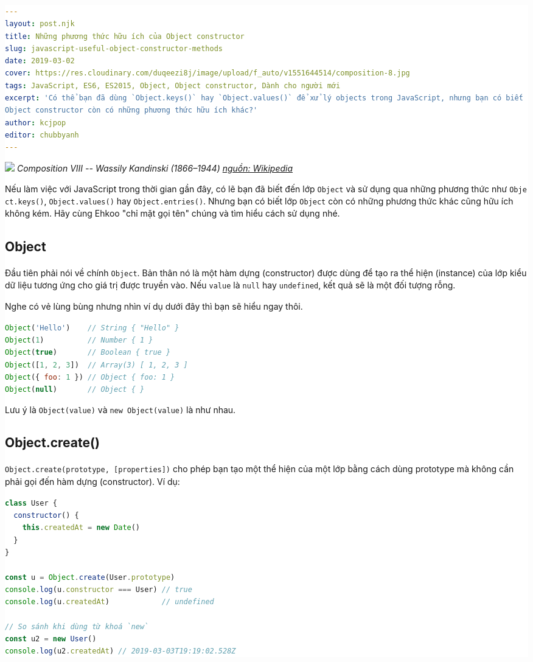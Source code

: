 ```yaml
---
layout: post.njk
title: Những phương thức hữu ích của Object constructor
slug: javascript-useful-object-constructor-methods
date: 2019-03-02
cover: https://res.cloudinary.com/duqeezi8j/image/upload/f_auto/v1551644514/composition-8.jpg
tags: JavaScript, ES6, ES2015, Object, Object constructor, Dành cho người mới
excerpt: 'Có thể bạn đã dùng `Object.keys()` hay `Object.values()` để xử lý objects trong JavaScript, nhưng bạn có biết Object constructor còn có những phương thức hữu ích khác?'
author: kcjpop
editor: chubbyanh
---
```


![](https://res.cloudinary.com/duqeezi8j/image/upload/f_auto/v1551644514/composition-8.jpg)
_Composition VIII -- Wassily Kandinski (1866–1944) [nguồn: Wikipedia](https://www.wikidata.org/wiki/Q19609199)_

Nếu làm việc với JavaScript trong thời gian gần đây, có lẽ bạn đã biết đến lớp `Object` và sử dụng qua những phương thức như `Object.keys()`, `Object.values()` hay `Object.entries()`. Nhưng bạn có biết lớp `Object` còn có những phương thức khác cũng hữu ích không kém. Hãy cùng Ehkoo "chỉ mặt gọi tên" chúng và tìm hiểu cách sử dụng nhé.

## Object

Đầu tiên phải nói về chính `Object`. Bản thân nó là một hàm dựng (constructor) được dùng để tạo ra thể hiện (instance) của lớp kiểu dữ liệu tương ứng cho giá trị được truyền vào. Nếu `value` là `null` hay `undefined`, kết quả sẽ là một đối tượng rỗng.

Nghe có vẻ lùng bùng nhưng nhìn ví dụ dưới đây thì bạn sẽ hiểu ngay thôi.

```js
Object('Hello')    // String { "Hello" }
Object(1)          // Number { 1 }
Object(true)       // Boolean { true }
Object([1, 2, 3])  // Array(3) [ 1, 2, 3 ]
Object({ foo: 1 }) // Object { foo: 1 }
Object(null)       // Object { }
```

Lưu ý là `Object(value)` và `new Object(value)` là như nhau.

## Object.create()

`Object.create(prototype, [properties])` cho phép bạn tạo một thể hiện của một lớp bằng cách dùng prototype mà không cần phải gọi đến hàm dựng (constructor). Ví dụ:

```js
class User {
  constructor() {
    this.createdAt = new Date()
  }
}

const u = Object.create(User.prototype)
console.log(u.constructor === User) // true
console.log(u.createdAt)            // undefined

// So sánh khi dùng từ khoá `new`
const u2 = new User()
console.log(u2.createdAt) // 2019-03-03T19:19:02.528Z
```
